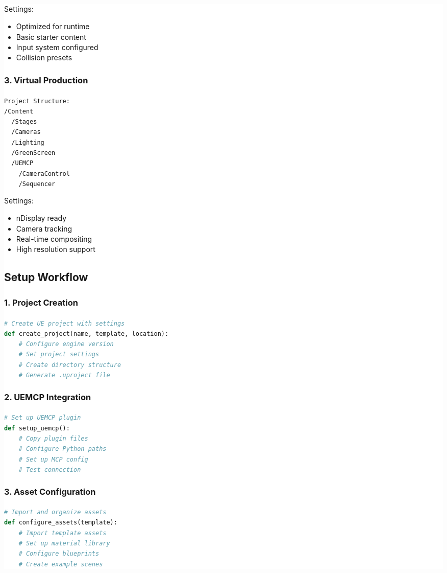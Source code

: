 Settings:
- Optimized for runtime
- Basic starter content
- Input system configured
- Collision presets

### 3. Virtual Production
```
Project Structure:
/Content
  /Stages
  /Cameras
  /Lighting
  /GreenScreen
  /UEMCP
    /CameraControl
    /Sequencer
```

Settings:
- nDisplay ready
- Camera tracking
- Real-time compositing
- High resolution support

## Setup Workflow

### 1. Project Creation
```python
# Create UE project with settings
def create_project(name, template, location):
    # Configure engine version
    # Set project settings
    # Create directory structure
    # Generate .uproject file
```

### 2. UEMCP Integration
```python
# Set up UEMCP plugin
def setup_uemcp():
    # Copy plugin files
    # Configure Python paths
    # Set up MCP config
    # Test connection
```

### 3. Asset Configuration
```python
# Import and organize assets
def configure_assets(template):
    # Import template assets
    # Set up material library
    # Configure blueprints
    # Create example scenes
```
